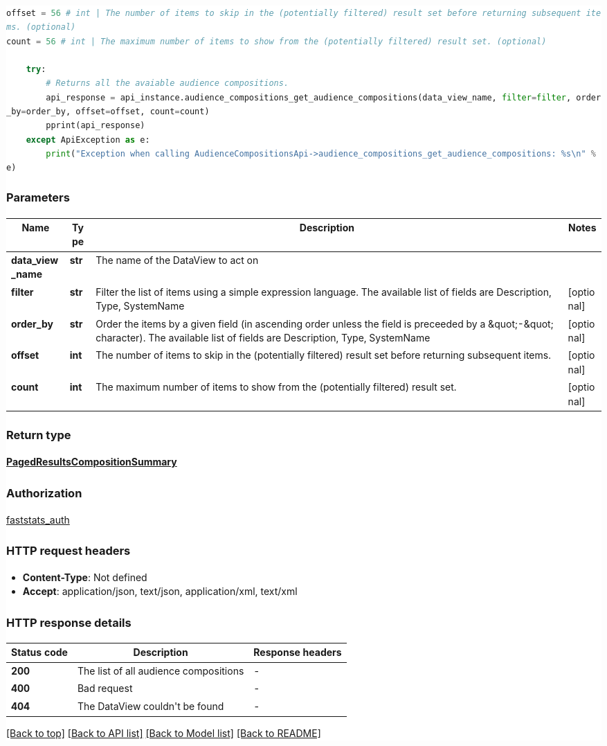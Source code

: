 ```python
offset = 56 # int | The number of items to skip in the (potentially filtered) result set before returning subsequent items. (optional)
count = 56 # int | The maximum number of items to show from the (potentially filtered) result set. (optional)

    try:
        # Returns all the avaiable audience compositions.
        api_response = api_instance.audience_compositions_get_audience_compositions(data_view_name, filter=filter, order_by=order_by, offset=offset, count=count)
        pprint(api_response)
    except ApiException as e:
        print("Exception when calling AudienceCompositionsApi->audience_compositions_get_audience_compositions: %s\n" % e)
```

### Parameters

Name | Type | Description  | Notes
------------- | ------------- | ------------- | -------------
 **data_view_name** | **str**| The name of the DataView to act on | 
 **filter** | **str**| Filter the list of items using a simple expression language.  The available list of fields are Description, Type, SystemName | [optional] 
 **order_by** | **str**| Order the items by a given field (in ascending order unless the field is preceeded by a \&quot;-\&quot; character).  The available list of fields are Description, Type, SystemName | [optional] 
 **offset** | **int**| The number of items to skip in the (potentially filtered) result set before returning subsequent items. | [optional] 
 **count** | **int**| The maximum number of items to show from the (potentially filtered) result set. | [optional] 

### Return type

[**PagedResultsCompositionSummary**](PagedResultsCompositionSummary.md)

### Authorization

[faststats_auth](../README.md#faststats_auth)

### HTTP request headers

 - **Content-Type**: Not defined
 - **Accept**: application/json, text/json, application/xml, text/xml

### HTTP response details
| Status code | Description | Response headers |
|-------------|-------------|------------------|
**200** | The list of all audience compositions |  -  |
**400** | Bad request |  -  |
**404** | The DataView couldn&#39;t be found |  -  |

[[Back to top]](#) [[Back to API list]](../README.md#documentation-for-api-endpoints) [[Back to Model list]](../README.md#documentation-for-models) [[Back to README]](../README.md)
